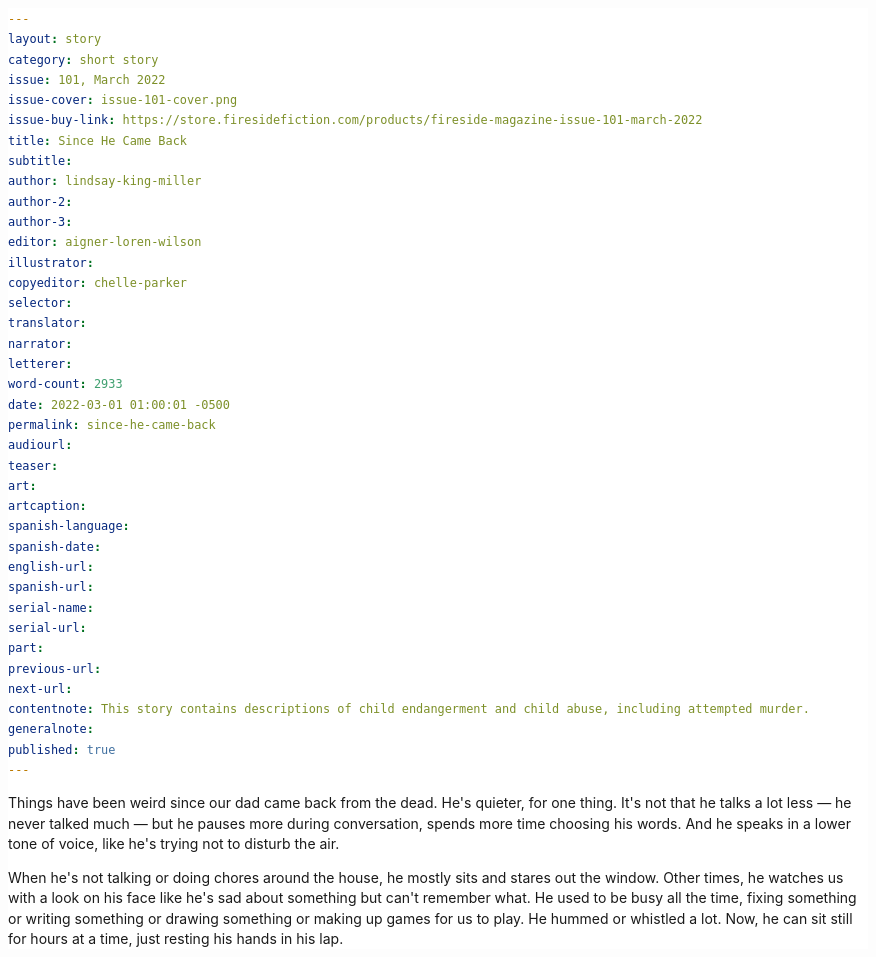 ```yaml
---
layout: story
category: short story
issue: 101, March 2022
issue-cover: issue-101-cover.png
issue-buy-link: https://store.firesidefiction.com/products/fireside-magazine-issue-101-march-2022
title: Since He Came Back
subtitle:
author: lindsay-king-miller
author-2:
author-3:
editor: aigner-loren-wilson
illustrator: 
copyeditor: chelle-parker
selector:
translator:
narrator:
letterer:
word-count: 2933
date: 2022-03-01 01:00:01 -0500
permalink: since-he-came-back
audiourl:
teaser:
art: 
artcaption:
spanish-language:
spanish-date:
english-url:
spanish-url:
serial-name:
serial-url:
part:
previous-url:
next-url:
contentnote: This story contains descriptions of child endangerment and child abuse, including attempted murder.
generalnote:
published: true
---
```

Things have been weird since our dad came back from the dead. He's quieter, for one thing. It's not that he talks a lot less — he never talked much — but he pauses more during conversation, spends more time choosing his words. And he speaks in a lower tone of voice, like he's trying not to disturb the air.

When he's not talking or doing chores around the house, he mostly sits and stares out the window. Other times, he watches us with a look on his face like he's sad about something but can't remember what. He used to be busy all the time, fixing something or writing something or drawing something or making up games for us to play. He hummed or whistled a lot. Now, he can sit still for hours at a time, just resting his hands in his lap.
